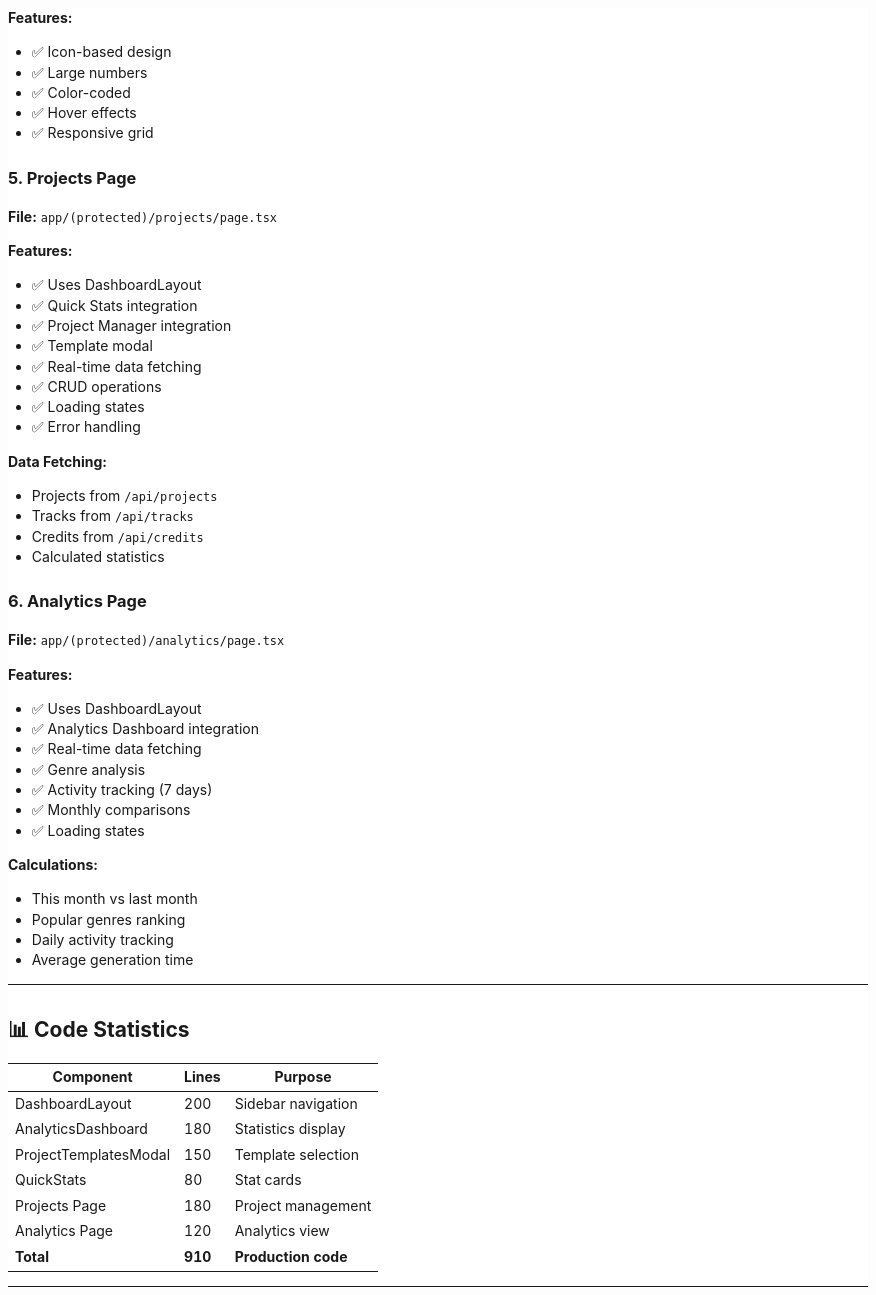 **Features:**
- ✅ Icon-based design
- ✅ Large numbers
- ✅ Color-coded
- ✅ Hover effects
- ✅ Responsive grid

### 5. Projects Page
**File:** `app/(protected)/projects/page.tsx`

**Features:**
- ✅ Uses DashboardLayout
- ✅ Quick Stats integration
- ✅ Project Manager integration
- ✅ Template modal
- ✅ Real-time data fetching
- ✅ CRUD operations
- ✅ Loading states
- ✅ Error handling

**Data Fetching:**
- Projects from `/api/projects`
- Tracks from `/api/tracks`
- Credits from `/api/credits`
- Calculated statistics

### 6. Analytics Page
**File:** `app/(protected)/analytics/page.tsx`

**Features:**
- ✅ Uses DashboardLayout
- ✅ Analytics Dashboard integration
- ✅ Real-time data fetching
- ✅ Genre analysis
- ✅ Activity tracking (7 days)
- ✅ Monthly comparisons
- ✅ Loading states

**Calculations:**
- This month vs last month
- Popular genres ranking
- Daily activity tracking
- Average generation time

---

## 📊 Code Statistics

| Component | Lines | Purpose |
|-----------|-------|---------|
| DashboardLayout | 200 | Sidebar navigation |
| AnalyticsDashboard | 180 | Statistics display |
| ProjectTemplatesModal | 150 | Template selection |
| QuickStats | 80 | Stat cards |
| Projects Page | 180 | Project management |
| Analytics Page | 120 | Analytics view |
| **Total** | **910** | **Production code** |

---
